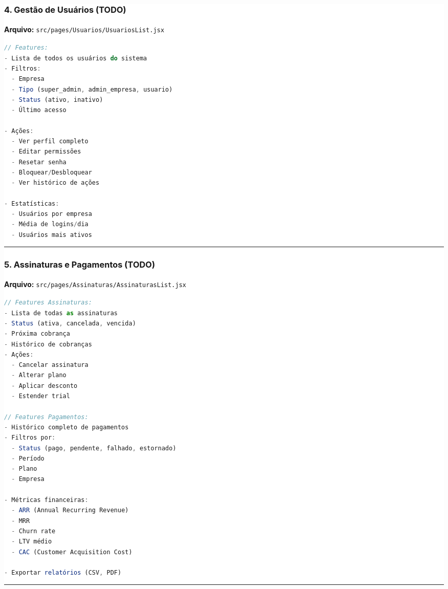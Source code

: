 
### 4. Gestão de Usuários (TODO)

**Arquivo:** `src/pages/Usuarios/UsuariosList.jsx`

```jsx
// Features:
- Lista de todos os usuários do sistema
- Filtros:
  - Empresa
  - Tipo (super_admin, admin_empresa, usuario)
  - Status (ativo, inativo)
  - Último acesso

- Ações:
  - Ver perfil completo
  - Editar permissões
  - Resetar senha
  - Bloquear/Desbloquear
  - Ver histórico de ações

- Estatísticas:
  - Usuários por empresa
  - Média de logins/dia
  - Usuários mais ativos
```

---

### 5. Assinaturas e Pagamentos (TODO)

**Arquivo:** `src/pages/Assinaturas/AssinaturasList.jsx`

```jsx
// Features Assinaturas:
- Lista de todas as assinaturas
- Status (ativa, cancelada, vencida)
- Próxima cobrança
- Histórico de cobranças
- Ações:
  - Cancelar assinatura
  - Alterar plano
  - Aplicar desconto
  - Estender trial

// Features Pagamentos:
- Histórico completo de pagamentos
- Filtros por:
  - Status (pago, pendente, falhado, estornado)
  - Período
  - Plano
  - Empresa

- Métricas financeiras:
  - ARR (Annual Recurring Revenue)
  - MRR
  - Churn rate
  - LTV médio
  - CAC (Customer Acquisition Cost)

- Exportar relatórios (CSV, PDF)
```

---